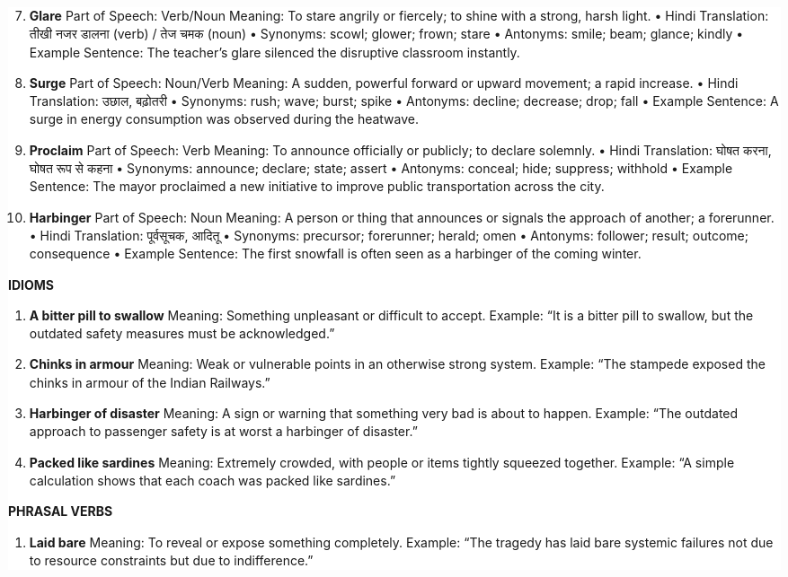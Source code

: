 7. **Glare**
   Part of Speech: Verb/Noun
   Meaning: To stare angrily or fiercely; to shine with a strong, harsh light.
   • Hindi Translation: तीखी नजर डालना (verb) / तेज चमक (noun)
   • Synonyms: scowl; glower; frown; stare
   • Antonyms: smile; beam; glance; kindly
   • Example Sentence: The teacher’s glare silenced the disruptive classroom instantly.

8. **Surge**
   Part of Speech: Noun/Verb
   Meaning: A sudden, powerful forward or upward movement; a rapid increase.
   • Hindi Translation: उछाल, बढ़ोतरी
   • Synonyms: rush; wave; burst; spike
   • Antonyms: decline; decrease; drop; fall
   • Example Sentence: A surge in energy consumption was observed during the heatwave.

9. **Proclaim**
   Part of Speech: Verb
   Meaning: To announce officially or publicly; to declare solemnly.
   • Hindi Translation: घोषत करना, घोषत रूप से कहना
   • Synonyms: announce; declare; state; assert
   • Antonyms: conceal; hide; suppress; withhold
   • Example Sentence: The mayor proclaimed a new initiative to improve public transportation across the city.

10. **Harbinger**
    Part of Speech: Noun
    Meaning: A person or thing that announces or signals the approach of another; a forerunner.
    • Hindi Translation: पूर्वसूचक, आदितू
    • Synonyms: precursor; forerunner; herald; omen
    • Antonyms: follower; result; outcome; consequence
    • Example Sentence: The first snowfall is often seen as a harbinger of the coming winter.

**IDIOMS**

1. **A bitter pill to swallow**
   Meaning: Something unpleasant or difficult to accept.
   Example: “It is a bitter pill to swallow, but the outdated safety measures must be acknowledged.”

2. **Chinks in armour**
   Meaning: Weak or vulnerable points in an otherwise strong system.
   Example: “The stampede exposed the chinks in armour of the Indian Railways.”

3. **Harbinger of disaster**
   Meaning: A sign or warning that something very bad is about to happen.
   Example: “The outdated approach to passenger safety is at worst a harbinger of disaster.”

4. **Packed like sardines**
   Meaning: Extremely crowded, with people or items tightly squeezed together.
   Example: “A simple calculation shows that each coach was packed like sardines.”

**PHRASAL VERBS**

1. **Laid bare**
   Meaning: To reveal or expose something completely.
   Example: “The tragedy has laid bare systemic failures not due to resource constraints but due to indifference.”
